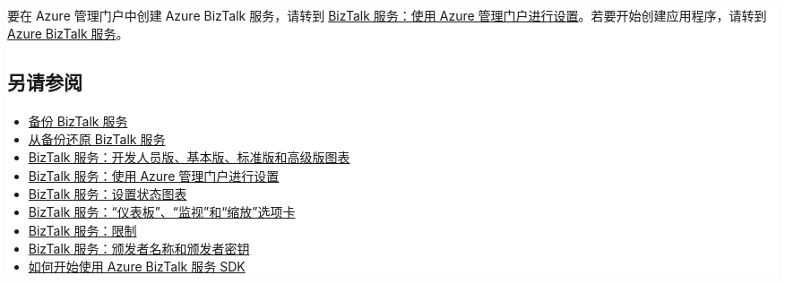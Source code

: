 要在 Azure 管理门户中创建 Azure BizTalk 服务，请转到 [BizTalk 服务：使用 Azure 管理门户进行设置][BizTalk 服务：使用 Azure 管理门户进行设置]。若要开始创建应用程序，请转到 [Azure BizTalk 服务][Azure BizTalk 服务]。

## 另请参阅

-   [备份 BizTalk 服务][BizTalk 服务 REST API]
-   [从备份还原 BizTalk 服务][还原 BizTalk 服务 REST API]
-   [BizTalk 服务：开发人员版、基本版、标准版和高级版图表][BizTalk 服务：开发人员版、基本版、标准版和高级版图表]
-   [BizTalk 服务：使用 Azure 管理门户进行设置][BizTalk 服务：使用 Azure 管理门户进行设置]
-   [BizTalk 服务：设置状态图表][BizTalk 服务：设置状态图表]
-   [BizTalk 服务：“仪表板”、“监视”和“缩放”选项卡][BizTalk 服务：“仪表板”、“监视”和“缩放”选项卡]
-   [BizTalk 服务：限制][BizTalk 服务：限制]
-   [BizTalk 服务：颁发者名称和颁发者密钥][BizTalk 服务：颁发者名称和颁发者密钥]
-   [如何开始使用 Azure BizTalk 服务 SDK][如何开始使用 Azure BizTalk 服务 SDK]

  [开始之前]: #beforebackup
  [创建备份]: #createbu
  [还原备份]: #restore
  [备份的内容]: #budata
  [BizTalk 服务 REST API]: https://msdn.microsoft.com/zh-CN/library/windowsazure/dn232427.aspx
  [BizTalk 服务：版本图表]: /zh-cn/documentation/articles/biztalk-editions-feature-chart/
  [按需备份]: #backupnow
  [计划备份]: #backupschedule
  [0]: ./media/biztalk-backup-restore/AutomaticBU.png
  [上一次计划的备份状态]: ./media/biztalk-backup-restore/status-last-backup.png
  [BizTalk 服务：使用操作日志进行故障排除]: http://www.windowsazure.com/zh-CN/documentation/articles/biztalk-troubleshoot-using-ops-logs/
  [还原 BizTalk 服务 REST API]: https://msdn.microsoft.com/zh-CN/library/windowsazure/dn232344.aspx
  [1]: ./media/biztalk-backup-restore/restore-ui.png
  [2]: ./media/biztalk-backup-restore/RestoreBizTalkServiceWindow.png
  [BizTalk 服务：使用 Azure 管理门户进行设置]: /documentation/articles/biztalk-provision-services/
  [Azure BizTalk 服务]: https://msdn.microsoft.com/zh-CN/library/windowsazure/hh689864.aspx
  [BizTalk 服务：开发人员版、基本版、标准版和高级版图表]: /documentation/articles/biztalk-editions-feature-chart/
  [BizTalk 服务：设置状态图表]: /documentation/articles/biztalk-service-state-chart/
  [BizTalk 服务：“仪表板”、“监视”和“缩放”选项卡]: /documentation/articles/biztalk-dashboard-monitor-scale-tabs/
  [BizTalk 服务：限制]: /documentation/articles/biztalk-throttling-thresholds/
  [BizTalk 服务：颁发者名称和颁发者密钥]: /documentation/articles/biztalk-issuer-name-issuer-key/
  [如何开始使用 Azure BizTalk 服务 SDK]: https://msdn.microsoft.com/zh-CN/library/windowsazure/hh689811.aspx
